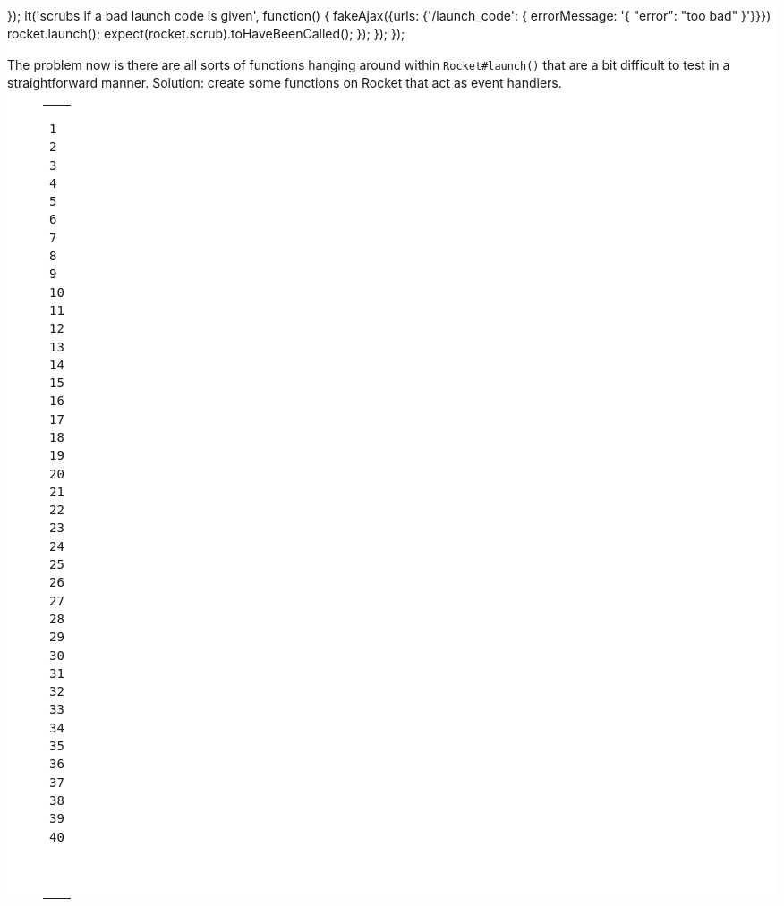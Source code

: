 </span><span class='line'>    <span class="p">});</span>
</span><span class='line'>    <span class="nx">it</span><span class="p">(</span><span class="s1">&#39;scrubs if a bad launch code is given&#39;</span><span class="p">,</span> <span class="kd">function</span><span class="p">()</span> <span class="p">{</span>
</span><span class='line'>      <span class="nx">fakeAjax</span><span class="p">({</span><span class="nx">urls</span><span class="o">:</span> <span class="p">{</span><span class="s1">&#39;/launch_code&#39;</span><span class="o">:</span> <span class="p">{</span> <span class="nx">errorMessage</span><span class="o">:</span> <span class="s1">&#39;{ &quot;error&quot;: &quot;too bad&quot; }&#39;</span><span class="p">}}})</span>
</span><span class='line'>      <span class="nx">rocket</span><span class="p">.</span><span class="nx">launch</span><span class="p">();</span>
</span><span class='line'>      <span class="nx">expect</span><span class="p">(</span><span class="nx">rocket</span><span class="p">.</span><span class="nx">scrub</span><span class="p">).</span><span class="nx">toHaveBeenCalled</span><span class="p">();</span>
</span><span class='line'>    <span class="p">});</span>
</span><span class='line'>  <span class="p">});</span>
</span><span class='line'><span class="p">});</span>
</span></code></pre></td></tr></table></div></figure>


The problem now is there are all sorts of functions hanging around within <code>Rocket#launch()</code> that are a bit difficult to test in a straightforward manner. Solution: create some functions on Rocket that act as event handlers.

<figure class='code'><figcaption><span></span></figcaption><div class="highlight"><table><tr><td class="gutter"><pre class="line-numbers"><span class='line-number'>1</span>
<span class='line-number'>2</span>
<span class='line-number'>3</span>
<span class='line-number'>4</span>
<span class='line-number'>5</span>
<span class='line-number'>6</span>
<span class='line-number'>7</span>
<span class='line-number'>8</span>
<span class='line-number'>9</span>
<span class='line-number'>10</span>
<span class='line-number'>11</span>
<span class='line-number'>12</span>
<span class='line-number'>13</span>
<span class='line-number'>14</span>
<span class='line-number'>15</span>
<span class='line-number'>16</span>
<span class='line-number'>17</span>
<span class='line-number'>18</span>
<span class='line-number'>19</span>
<span class='line-number'>20</span>
<span class='line-number'>21</span>
<span class='line-number'>22</span>
<span class='line-number'>23</span>
<span class='line-number'>24</span>
<span class='line-number'>25</span>
<span class='line-number'>26</span>
<span class='line-number'>27</span>
<span class='line-number'>28</span>
<span class='line-number'>29</span>
<span class='line-number'>30</span>
<span class='line-number'>31</span>
<span class='line-number'>32</span>
<span class='line-number'>33</span>
<span class='line-number'>34</span>
<span class='line-number'>35</span>
<span class='line-number'>36</span>
<span class='line-number'>37</span>
<span class='line-number'>38</span>
<span class='line-number'>39</span>
<span class='line-number'>40</span>